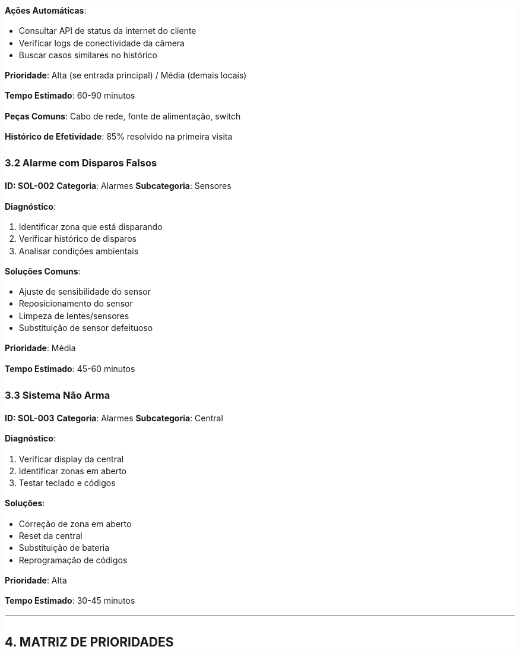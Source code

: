 **Ações Automáticas**:
- Consultar API de status da internet do cliente
- Verificar logs de conectividade da câmera
- Buscar casos similares no histórico

**Prioridade**: Alta (se entrada principal) / Média (demais locais)

**Tempo Estimado**: 60-90 minutos

**Peças Comuns**: Cabo de rede, fonte de alimentação, switch

**Histórico de Efetividade**: 85% resolvido na primeira visita

### 3.2 Alarme com Disparos Falsos
**ID: SOL-002**
**Categoria**: Alarmes
**Subcategoria**: Sensores

**Diagnóstico**:
1. Identificar zona que está disparando
2. Verificar histórico de disparos
3. Analisar condições ambientais

**Soluções Comuns**:
- Ajuste de sensibilidade do sensor
- Reposicionamento do sensor
- Limpeza de lentes/sensores
- Substituição de sensor defeituoso

**Prioridade**: Média

**Tempo Estimado**: 45-60 minutos

### 3.3 Sistema Não Arma
**ID: SOL-003**
**Categoria**: Alarmes
**Subcategoria**: Central

**Diagnóstico**:
1. Verificar display da central
2. Identificar zonas em aberto
3. Testar teclado e códigos

**Soluções**:
- Correção de zona em aberto
- Reset da central
- Substituição de bateria
- Reprogramação de códigos

**Prioridade**: Alta

**Tempo Estimado**: 30-45 minutos

---

## 4. MATRIZ DE PRIORIDADES
